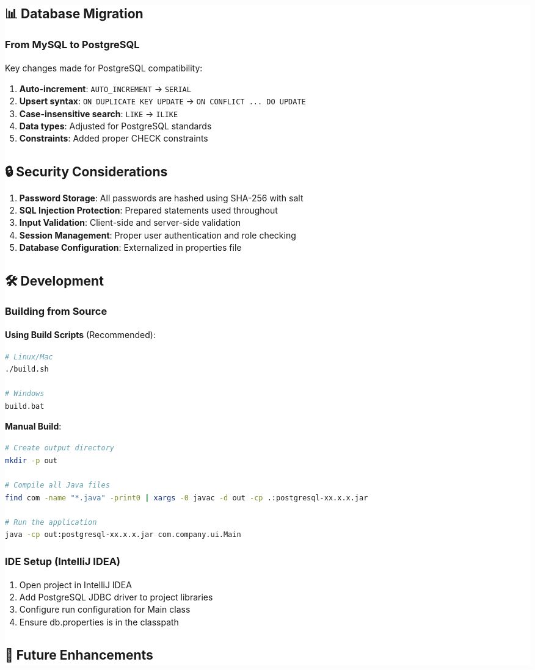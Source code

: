 ## 📊 Database Migration

### From MySQL to PostgreSQL

Key changes made for PostgreSQL compatibility:
1. **Auto-increment**: `AUTO_INCREMENT` → `SERIAL`
2. **Upsert syntax**: `ON DUPLICATE KEY UPDATE` → `ON CONFLICT ... DO UPDATE`
3. **Case-insensitive search**: `LIKE` → `ILIKE`
4. **Data types**: Adjusted for PostgreSQL standards
5. **Constraints**: Added proper CHECK constraints

## 🔒 Security Considerations

1. **Password Storage**: All passwords are hashed using SHA-256 with salt
2. **SQL Injection Protection**: Prepared statements used throughout
3. **Input Validation**: Client-side and server-side validation
4. **Session Management**: Proper user authentication and role checking
5. **Database Configuration**: Externalized in properties file

## 🛠️ Development

### Building from Source

**Using Build Scripts** (Recommended):
```bash
# Linux/Mac
./build.sh

# Windows
build.bat
```

**Manual Build**:
```bash
# Create output directory
mkdir -p out

# Compile all Java files
find com -name "*.java" -print0 | xargs -0 javac -d out -cp .:postgresql-xx.x.x.jar

# Run the application
java -cp out:postgresql-xx.x.x.jar com.company.ui.Main
```

### IDE Setup (IntelliJ IDEA)
1. Open project in IntelliJ IDEA
2. Add PostgreSQL JDBC driver to project libraries
3. Configure run configuration for Main class
4. Ensure db.properties is in the classpath

## 📝 Future Enhancements
